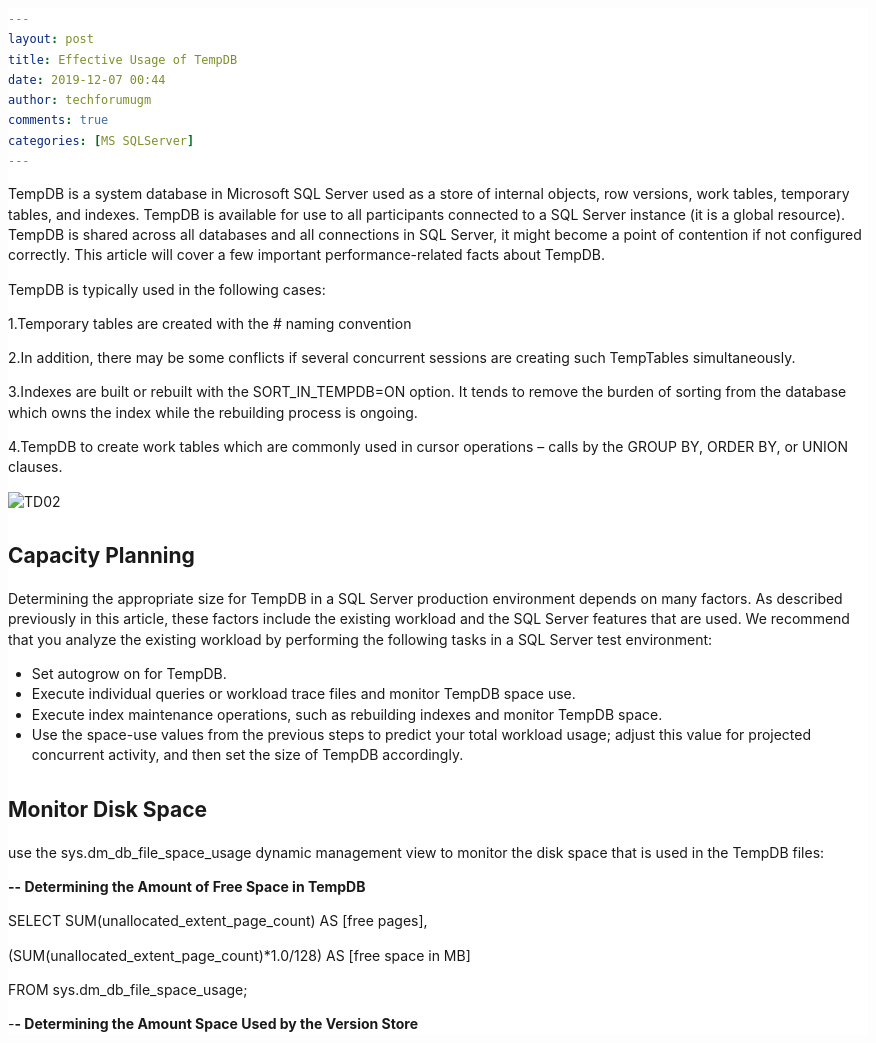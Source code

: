 ```yaml
---
layout: post
title: Effective Usage of TempDB
date: 2019-12-07 00:44
author: techforumugm
comments: true
categories: [MS SQLServer]
---
```

TempDB is a system database in Microsoft SQL Server used as a store of internal objects, row versions, work tables, temporary tables, and indexes. TempDB is available for use to all participants connected to a SQL Server instance (it is a global resource). TempDB is shared across all databases and all connections in SQL Server, it might become a point of contention if not configured correctly. This article will cover a few important performance-related facts about TempDB.

TempDB is typically used in the following cases:

1.Temporary tables are created with the # naming convention

2.In addition, there may be some conflicts if several concurrent sessions are creating such TempTables simultaneously.

3.Indexes are built or rebuilt with the SORT_IN_TEMPDB=ON option. It tends to remove the burden of sorting from the database which owns the index while the rebuilding process is ongoing.

4.TempDB to create work tables which are commonly used in cursor operations – calls by the GROUP BY, ORDER BY, or UNION clauses.

<img class="alignnone size-full wp-image-1042" src="https://techforumugm.files.wordpress.com/2019/08/td02.png" alt="TD02" width="257" height="245" />
<h2><b>Capacity Planning</b></h2>
Determining the appropriate size for TempDB in a SQL Server production environment depends on many factors. As described previously in this article, these factors include the existing workload and the SQL Server features that are used. We recommend that you analyze the existing workload by performing the following tasks in a SQL Server test environment:
<ul>
	<li>Set autogrow on for TempDB.</li>
	<li>Execute individual queries or workload trace files and monitor TempDB space use.</li>
	<li>Execute index maintenance operations, such as rebuilding indexes and monitor TempDB space.</li>
	<li>Use the space-use values from the previous steps to predict your total workload usage; adjust this value for projected concurrent activity, and then set the size of TempDB accordingly.</li>
</ul>
<h2>Monitor Disk Space</h2>
use the sys.dm_db_file_space_usage dynamic management view to monitor the disk space that is used in the TempDB files:

<b>-- Determining the Amount of Free Space in </b><b>TempDB</b>

SELECT SUM(unallocated_extent_page_count) AS [free pages],

(SUM(unallocated_extent_page_count)*1.0/128) AS [free space in MB]

FROM sys.dm_db_file_space_usage;

-<b>- Determining the Amount Space Used by the Version Store</b>
